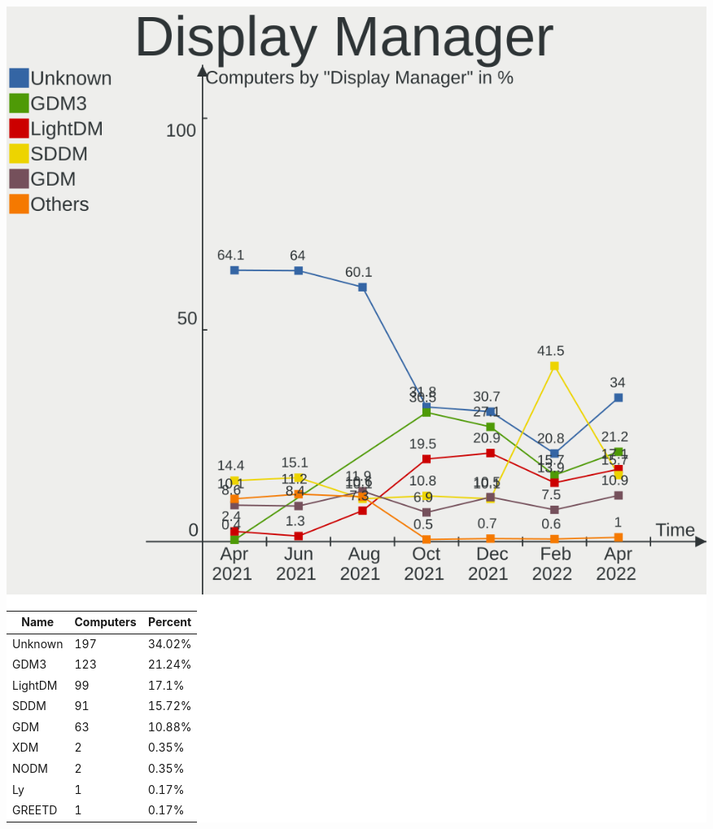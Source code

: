 ![Display Manager](./All/images/line_chart/os_display_manager.svg)

| Name    | Computers | Percent |
|---------|-----------|---------|
| Unknown | 197       | 34.02%  |
| GDM3    | 123       | 21.24%  |
| LightDM | 99        | 17.1%   |
| SDDM    | 91        | 15.72%  |
| GDM     | 63        | 10.88%  |
| XDM     | 2         | 0.35%   |
| NODM    | 2         | 0.35%   |
| Ly      | 1         | 0.17%   |
| GREETD  | 1         | 0.17%   |
